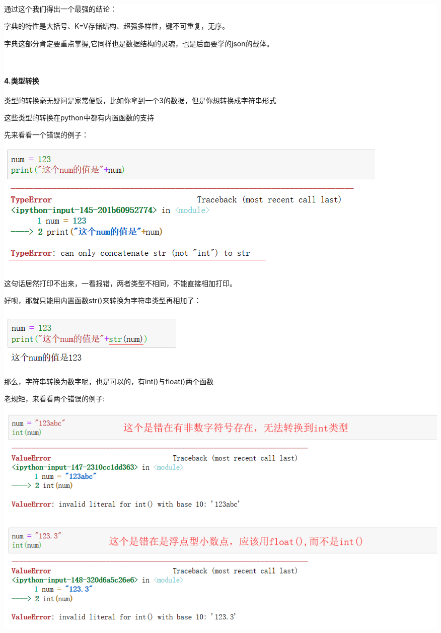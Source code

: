 通过这个我们得出一个最强的结论：

字典的特性是大括号、K=V存储结构、超强多样性，键不可重复，无序。

字典这部分肯定要重点掌握,它同样也是数据结构的灵魂，也是后面要学的json的载体。

&nbsp;

#### 4.类型转换

类型的转换毫无疑问是家常便饭，比如你拿到一个3的数据，但是你想转换成字符串形式

这些类型的转换在python中都有内置函数的支持

先来看看一个错误的例子：

![1563202758700](assets/1563202758700.png)

这句话居然打印不出来，一看报错，两者类型不相同，不能直接相加打印。

好呗，那就只能用内置函数str()来转换为字符串类型再相加了：

![1563202843985](assets/1563202843985.png)

那么，字符串转换为数字呢，也是可以的，有int()与float()两个函数

老规矩，来看看两个错误的例子:

![1563203007831](assets/1563203007831.png)